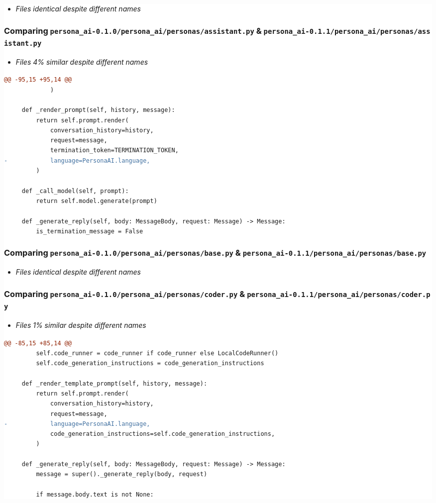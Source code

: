  * *Files identical despite different names*

### Comparing `persona_ai-0.1.0/persona_ai/personas/assistant.py` & `persona_ai-0.1.1/persona_ai/personas/assistant.py`

 * *Files 4% similar despite different names*

```diff
@@ -95,15 +95,14 @@
             )
 
     def _render_prompt(self, history, message):
         return self.prompt.render(
             conversation_history=history,
             request=message,
             termination_token=TERMINATION_TOKEN,
-            language=PersonaAI.language,
         )
 
     def _call_model(self, prompt):
         return self.model.generate(prompt)
 
     def _generate_reply(self, body: MessageBody, request: Message) -> Message:
         is_termination_message = False
```

### Comparing `persona_ai-0.1.0/persona_ai/personas/base.py` & `persona_ai-0.1.1/persona_ai/personas/base.py`

 * *Files identical despite different names*

### Comparing `persona_ai-0.1.0/persona_ai/personas/coder.py` & `persona_ai-0.1.1/persona_ai/personas/coder.py`

 * *Files 1% similar despite different names*

```diff
@@ -85,15 +85,14 @@
         self.code_runner = code_runner if code_runner else LocalCodeRunner()
         self.code_generation_instructions = code_generation_instructions
 
     def _render_template_prompt(self, history, message):
         return self.prompt.render(
             conversation_history=history,
             request=message,
-            language=PersonaAI.language,
             code_generation_instructions=self.code_generation_instructions,
         )
 
     def _generate_reply(self, body: MessageBody, request: Message) -> Message:
         message = super()._generate_reply(body, request)
 
         if message.body.text is not None:
```
